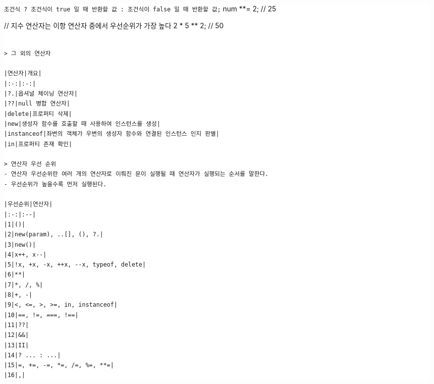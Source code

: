 ```조건식 ? 조건식이 true 일 때 반환할 값 : 조건식이 false 일 때 반환할 값;```
num **= 2; // 25

// 지수 연산자는 이항 연산자 중에서 우선순위가 가장 높다
2 * 5 ** 2; // 50
~~~

> 그 외의 연산자

|연산자|개요|
|:-:|:-:|
|?.|옵셔널 체이닝 연산자|
|??|null 병합 연산자|
|delete|프로퍼티 삭제|
|new|생성자 함수를 호출할 때 사용하여 인스턴스를 생성|
|instanceof|좌변의 객체가 우변의 생성자 함수와 연결된 인스턴스 인지 판별|
|in|프로퍼티 존재 확인|

> 연산자 우선 순위
- 연산자 우선순위란 여러 개의 연산자로 이뤄진 문이 실행될 때 연산자가 실행되는 순서를 말한다.
- 우선순위가 높을수록 먼저 실행된다.

|우선순위|연산자|
|:-:|:--|
|1|()|
|2|new(param), ..[], (), ?.|
|3|new()|
|4|x++, x--|
|5|!x, +x, -x, ++x, --x, typeof, delete|
|6|**|
|7|*, /, %|
|8|+, -|
|9|<, <=, >, >=, in, instanceof|
|10|==, !=, ===, !==|
|11|??|
|12|&&|
|13|II|
|14|? ... : ...|
|15|=, +=, -=, *=, /=, %=, **=|
|16|,|